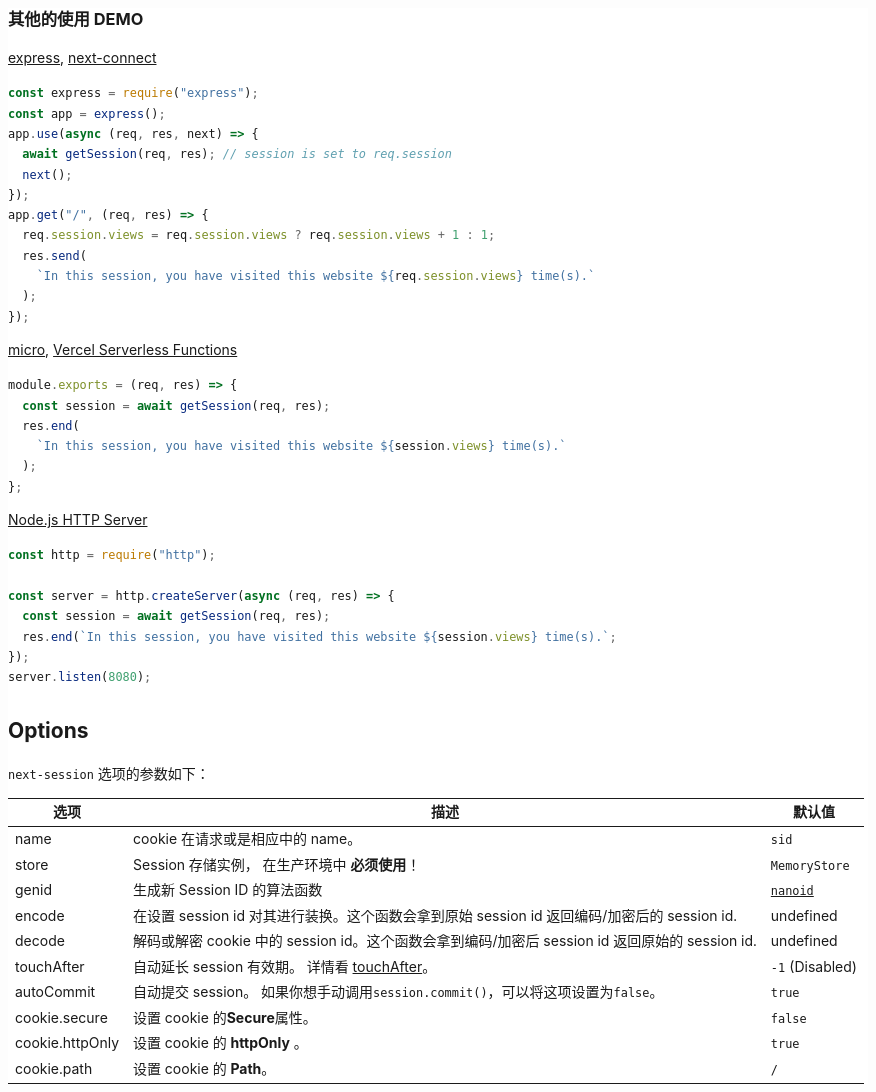 ### 其他的使用 DEMO

[express](https://github.com/expressjs/express), [next-connect](https://github.com/hoangvvo/next-connect)

```js
const express = require("express");
const app = express();
app.use(async (req, res, next) => {
  await getSession(req, res); // session is set to req.session
  next();
});
app.get("/", (req, res) => {
  req.session.views = req.session.views ? req.session.views + 1 : 1;
  res.send(
    `In this session, you have visited this website ${req.session.views} time(s).`
  );
});
```

[micro](https://github.com/vercel/micro), [Vercel Serverless Functions](https://vercel.com/docs/functions/introduction)

```js
module.exports = (req, res) => {
  const session = await getSession(req, res);
  res.end(
    `In this session, you have visited this website ${session.views} time(s).`
  );
};
```

[Node.js HTTP Server](https://nodejs.org/api/http.html)

```js
const http = require("http");

const server = http.createServer(async (req, res) => {
  const session = await getSession(req, res);
  res.end(`In this session, you have visited this website ${session.views} time(s).`;
});
server.listen(8080);
```

## Options

`next-session` 选项的参数如下：

| 选项            | 描述                                                                                           | 默认值                                   |
| --------------- | ---------------------------------------------------------------------------------------------- | ---------------------------------------- |
| name            | cookie 在请求或是相应中的 name。                                                               | `sid`                                    |
| store           | Session 存储实例， 在生产环境中 **必须使用**！                                                 | `MemoryStore`                            |
| genid           | 生成新 Session ID 的算法函数                                                                   | [`nanoid`](https://github.com/ai/nanoid) |
| encode          | 在设置 session id 对其进行装换。这个函数会拿到原始 session id 返回编码/加密后的 session id.    | undefined                                |
| decode          | 解码或解密 cookie 中的 session id。这个函数会拿到编码/加密后 session id 返回原始的 session id. | undefined                                |
| touchAfter      | 自动延长 session 有效期。 详情看 [touchAfter](#touchAfter)。                                   | `-1` (Disabled)                          |
| autoCommit      | 自动提交 session。 如果你想手动调用`session.commit()`，可以将这项设置为`false`。               | `true`                                   |
| cookie.secure   | 设置 cookie 的**Secure**属性。                                                                 | `false`                                  |
| cookie.httpOnly | 设置 cookie 的 **httpOnly** 。                                                                 | `true`                                   |
| cookie.path     | 设置 cookie 的 **Path**。                                                                      | `/`                                      |